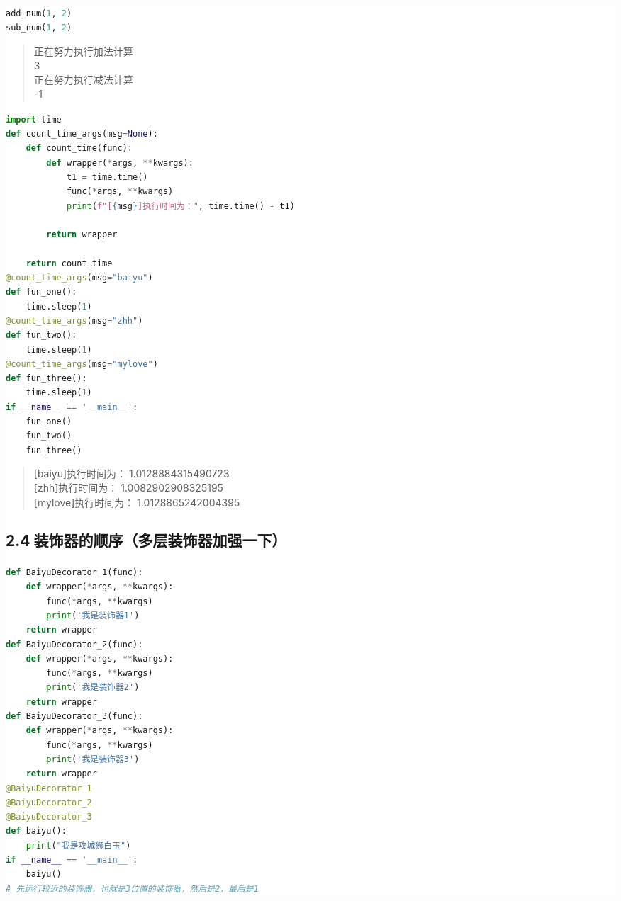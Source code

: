 ```python 
add_num(1, 2)
sub_num(1, 2)
```
> 正在努力执行加法计算  
> 3  
> 正在努力执行减法计算  
> -1

```python 
import time
def count_time_args(msg=None):
    def count_time(func):
        def wrapper(*args, **kwargs):
            t1 = time.time()
            func(*args, **kwargs)
            print(f"[{msg}]执行时间为：", time.time() - t1)

        return wrapper

    return count_time
@count_time_args(msg="baiyu")
def fun_one():
    time.sleep(1)
@count_time_args(msg="zhh")
def fun_two():
    time.sleep(1)
@count_time_args(msg="mylove")
def fun_three():
    time.sleep(1)
if __name__ == '__main__':
    fun_one()
    fun_two()
    fun_three()
```
> [baiyu]执行时间为： 1.0128884315490723  
> [zhh]执行时间为： 1.0082902908325195  
> [mylove]执行时间为： 1.0128865242004395
## 2.4 装饰器的顺序（多层装饰器加强一下）    
```python 
def BaiyuDecorator_1(func):
    def wrapper(*args, **kwargs):
        func(*args, **kwargs)
        print('我是装饰器1')
    return wrapper
def BaiyuDecorator_2(func):
    def wrapper(*args, **kwargs):
        func(*args, **kwargs)
        print('我是装饰器2')
    return wrapper
def BaiyuDecorator_3(func):
    def wrapper(*args, **kwargs):
        func(*args, **kwargs)
        print('我是装饰器3')
    return wrapper
@BaiyuDecorator_1
@BaiyuDecorator_2
@BaiyuDecorator_3
def baiyu():
    print("我是攻城狮白玉")
if __name__ == '__main__':
    baiyu()
# 先运行较近的装饰器，也就是3位置的装饰器，然后是2，最后是1
``` 